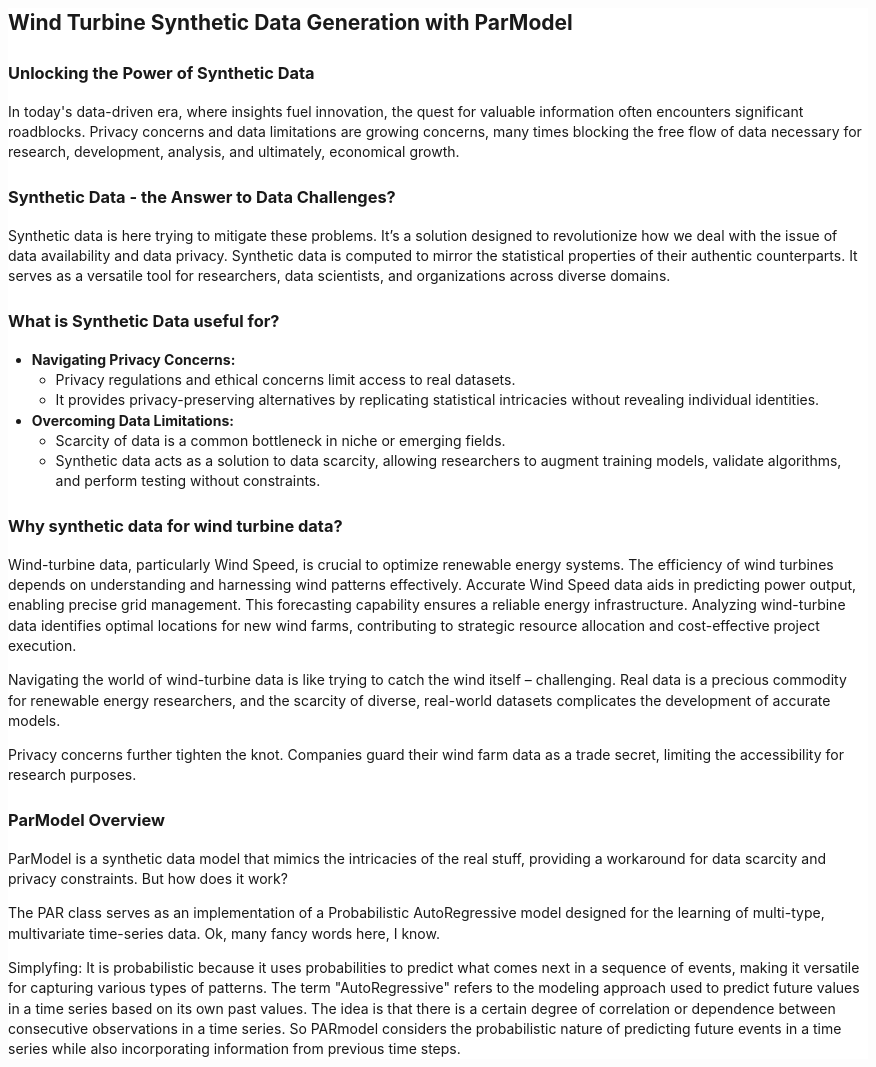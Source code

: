 ## Wind Turbine Synthetic Data Generation with ParModel

### Unlocking the Power of Synthetic Data
In today's data-driven era, where insights fuel innovation, the quest for valuable information often encounters significant roadblocks. Privacy concerns and data limitations are growing concerns, many times blocking the free flow of data necessary for research, development, analysis, and ultimately, economical growth. 

### Synthetic Data - the Answer to Data Challenges?

Synthetic data is here trying to mitigate these problems. It’s a solution designed to revolutionize how we deal with the issue of data availability and data privacy. Synthetic data is computed to mirror the statistical properties of their authentic counterparts. It serves as a versatile tool for researchers, data scientists, and organizations across diverse domains.

### What is Synthetic Data useful for?

- **Navigating Privacy Concerns:**
    - Privacy regulations and ethical concerns limit access to real datasets.
    - It provides privacy-preserving alternatives by replicating statistical intricacies without revealing individual identities.
- **Overcoming Data Limitations:**
    - Scarcity of data is a common bottleneck in niche or emerging fields.
    - Synthetic data acts as a solution to data scarcity, allowing researchers to augment training models, validate algorithms, and perform testing without constraints.
 

### Why synthetic data for wind turbine data? 

Wind-turbine data, particularly Wind Speed, is crucial to optimize renewable energy systems. The efficiency of wind turbines depends on understanding and harnessing wind patterns effectively. Accurate Wind Speed data aids in predicting power output, enabling precise grid management. This forecasting capability ensures a reliable energy infrastructure. Analyzing wind-turbine data identifies optimal locations for new wind farms, contributing to strategic resource allocation and cost-effective project execution.


Navigating the world of wind-turbine data is like trying to catch the wind itself – challenging. Real data is a precious commodity for renewable energy researchers, and the scarcity of diverse, real-world datasets complicates the development of accurate models.

Privacy concerns further tighten the knot. Companies guard their wind farm data as a trade secret, limiting the accessibility for research purposes.

###  ParModel Overview

ParModel is a synthetic data model that mimics the intricacies of the real stuff, providing a workaround for data scarcity and privacy constraints. But how does it work?

The PAR class serves as an implementation of a Probabilistic AutoRegressive model designed for the learning of multi-type, multivariate time-series data. Ok, many fancy words here, I know. 

Simplyfing: It is probabilistic because it uses probabilities to predict what comes next in a sequence of events, making it versatile for capturing various types of patterns. The term "AutoRegressive" refers to the modeling approach used to predict future values in a time series based on its own past values. The idea is that there is a certain degree of correlation or dependence between consecutive observations in a time series. So PARmodel considers the probabilistic nature of predicting future events in a time series while also incorporating information from previous time steps.
